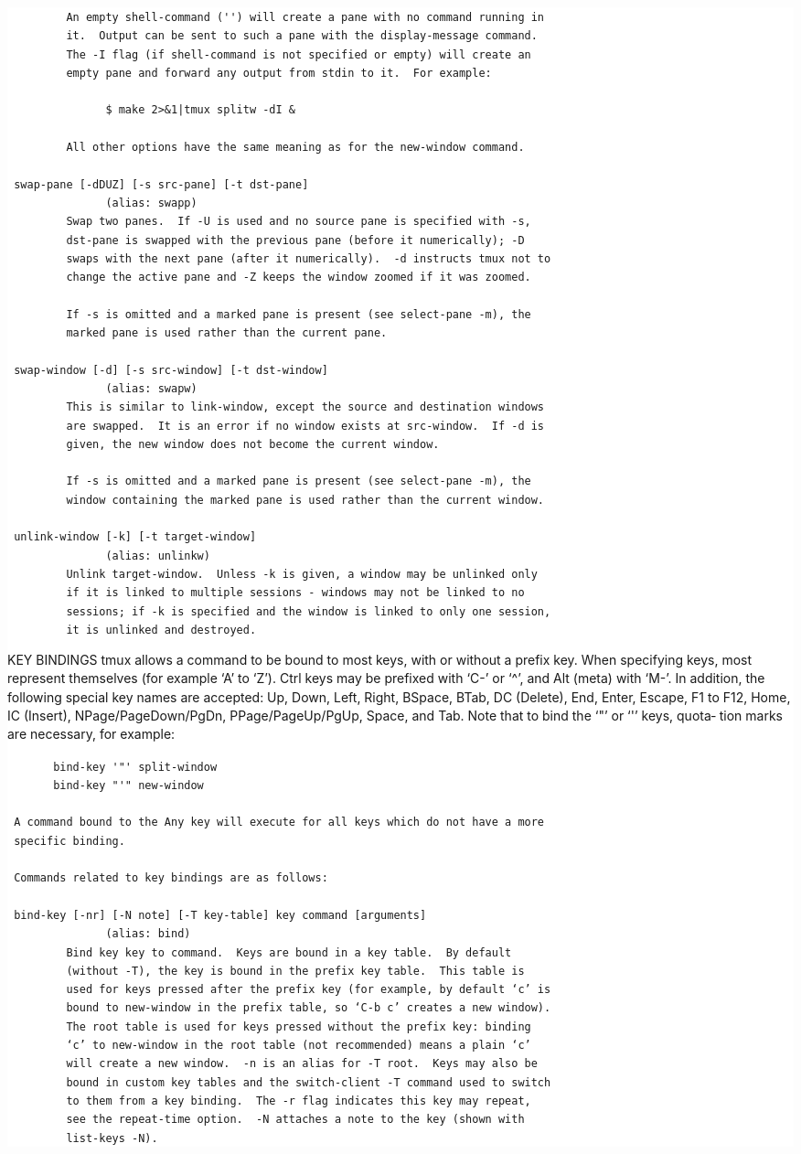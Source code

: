              An empty shell-command ('') will create a pane with no command running in
             it.  Output can be sent to such a pane with the display-message command.
             The -I flag (if shell-command is not specified or empty) will create an
             empty pane and forward any output from stdin to it.  For example:

                   $ make 2>&1|tmux splitw -dI &

             All other options have the same meaning as for the new-window command.

     swap-pane [-dDUZ] [-s src-pane] [-t dst-pane]
                   (alias: swapp)
             Swap two panes.  If -U is used and no source pane is specified with -s,
             dst-pane is swapped with the previous pane (before it numerically); -D
             swaps with the next pane (after it numerically).  -d instructs tmux not to
             change the active pane and -Z keeps the window zoomed if it was zoomed.

             If -s is omitted and a marked pane is present (see select-pane -m), the
             marked pane is used rather than the current pane.

     swap-window [-d] [-s src-window] [-t dst-window]
                   (alias: swapw)
             This is similar to link-window, except the source and destination windows
             are swapped.  It is an error if no window exists at src-window.  If -d is
             given, the new window does not become the current window.

             If -s is omitted and a marked pane is present (see select-pane -m), the
             window containing the marked pane is used rather than the current window.

     unlink-window [-k] [-t target-window]
                   (alias: unlinkw)
             Unlink target-window.  Unless -k is given, a window may be unlinked only
             if it is linked to multiple sessions - windows may not be linked to no
             sessions; if -k is specified and the window is linked to only one session,
             it is unlinked and destroyed.

KEY BINDINGS
     tmux allows a command to be bound to most keys, with or without a prefix key.
     When specifying keys, most represent themselves (for example ‘A’ to ‘Z’).  Ctrl
     keys may be prefixed with ‘C-’ or ‘^’, and Alt (meta) with ‘M-’.  In addition, the
     following special key names are accepted: Up, Down, Left, Right, BSpace, BTab, DC
     (Delete), End, Enter, Escape, F1 to F12, Home, IC (Insert), NPage/PageDown/PgDn,
     PPage/PageUp/PgUp, Space, and Tab.  Note that to bind the ‘"’ or ‘'’ keys, quota‐
     tion marks are necessary, for example:

           bind-key '"' split-window
           bind-key "'" new-window

     A command bound to the Any key will execute for all keys which do not have a more
     specific binding.

     Commands related to key bindings are as follows:

     bind-key [-nr] [-N note] [-T key-table] key command [arguments]
                   (alias: bind)
             Bind key key to command.  Keys are bound in a key table.  By default
             (without -T), the key is bound in the prefix key table.  This table is
             used for keys pressed after the prefix key (for example, by default ‘c’ is
             bound to new-window in the prefix table, so ‘C-b c’ creates a new window).
             The root table is used for keys pressed without the prefix key: binding
             ‘c’ to new-window in the root table (not recommended) means a plain ‘c’
             will create a new window.  -n is an alias for -T root.  Keys may also be
             bound in custom key tables and the switch-client -T command used to switch
             to them from a key binding.  The -r flag indicates this key may repeat,
             see the repeat-time option.  -N attaches a note to the key (shown with
             list-keys -N).
